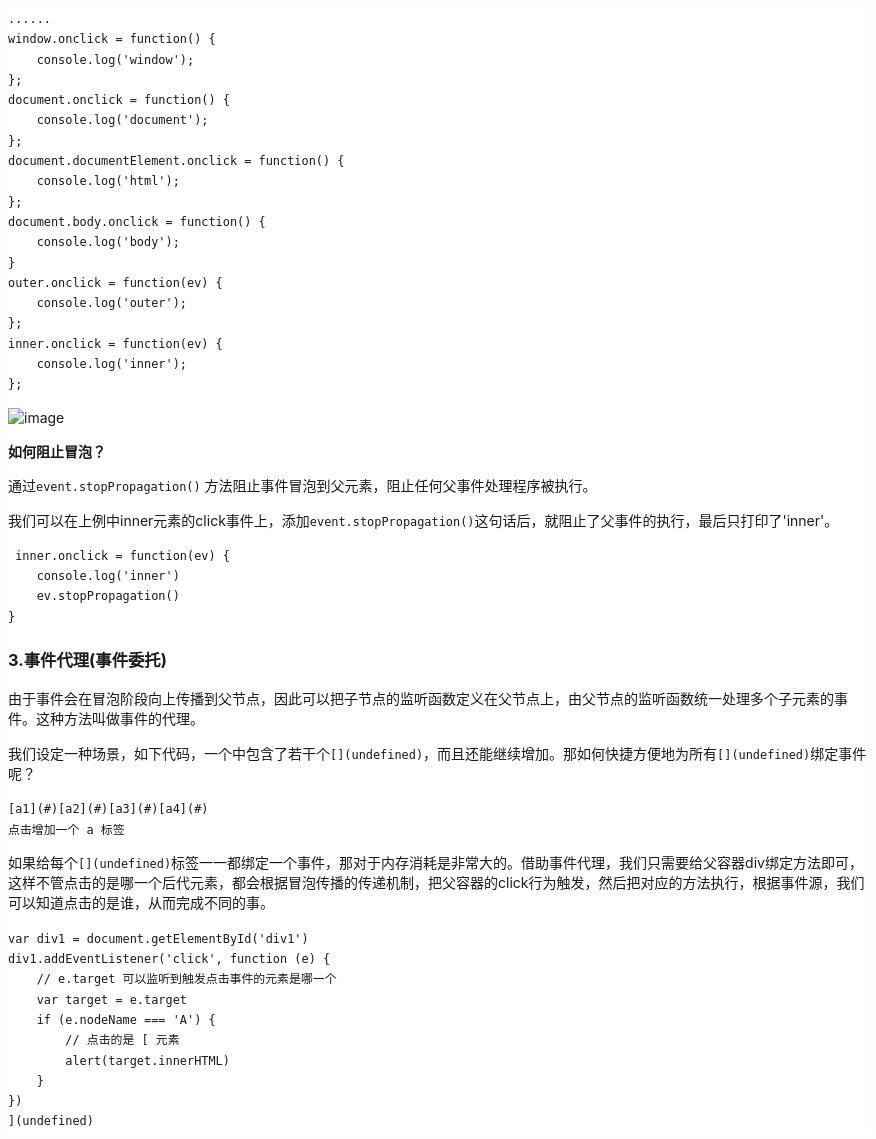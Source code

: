     ......
    window.onclick = function() {
        console.log('window');
    };
    document.onclick = function() {
        console.log('document');
    };
    document.documentElement.onclick = function() {
        console.log('html');
    };
    document.body.onclick = function() {
        console.log('body');
    }
    outer.onclick = function(ev) {
        console.log('outer');
    };
    inner.onclick = function(ev) {
        console.log('inner');
    };
    

![image](https://camo.githubusercontent.com/82deeb17be500570cdc56c3648f7c76ea4ced81d/68747470733a2f2f757365722d676f6c642d63646e2e786974752e696f2f323031382f31322f312f313637363764666338343937346434313f773d35363826683d31313626663d706e6726733d33393936)

**如何阻止冒泡？**

通过`event.stopPropagation()` 方法阻止事件冒泡到父元素，阻止任何父事件处理程序被执行。

我们可以在上例中inner元素的click事件上，添加`event.stopPropagation()`这句话后，就阻止了父事件的执行，最后只打印了'inner'。

     inner.onclick = function(ev) {
        console.log('inner')
        ev.stopPropagation()
    }
    

### 3.事件代理(事件委托)

由于事件会在冒泡阶段向上传播到父节点，因此可以把子节点的监听函数定义在父节点上，由父节点的监听函数统一处理多个子元素的事件。这种方法叫做事件的代理。

我们设定一种场景，如下代码，一个中包含了若干个`[](undefined)`，而且还能继续增加。那如何快捷方便地为所有`[](undefined)`绑定事件呢？

    
    [a1](#)[a2](#)[a3](#)[a4](#)
    点击增加一个 a 标签

如果给每个`[](undefined)`标签一一都绑定一个事件，那对于内存消耗是非常大的。借助事件代理，我们只需要给父容器div绑定方法即可，这样不管点击的是哪一个后代元素，都会根据冒泡传播的传递机制，把父容器的click行为触发，然后把对应的方法执行，根据事件源，我们可以知道点击的是谁，从而完成不同的事。

    var div1 = document.getElementById('div1')
    div1.addEventListener('click', function (e) {
        // e.target 可以监听到触发点击事件的元素是哪一个
        var target = e.target
        if (e.nodeName === 'A') {
            // 点击的是 [ 元素
            alert(target.innerHTML)
        }
    })
    ](undefined)
